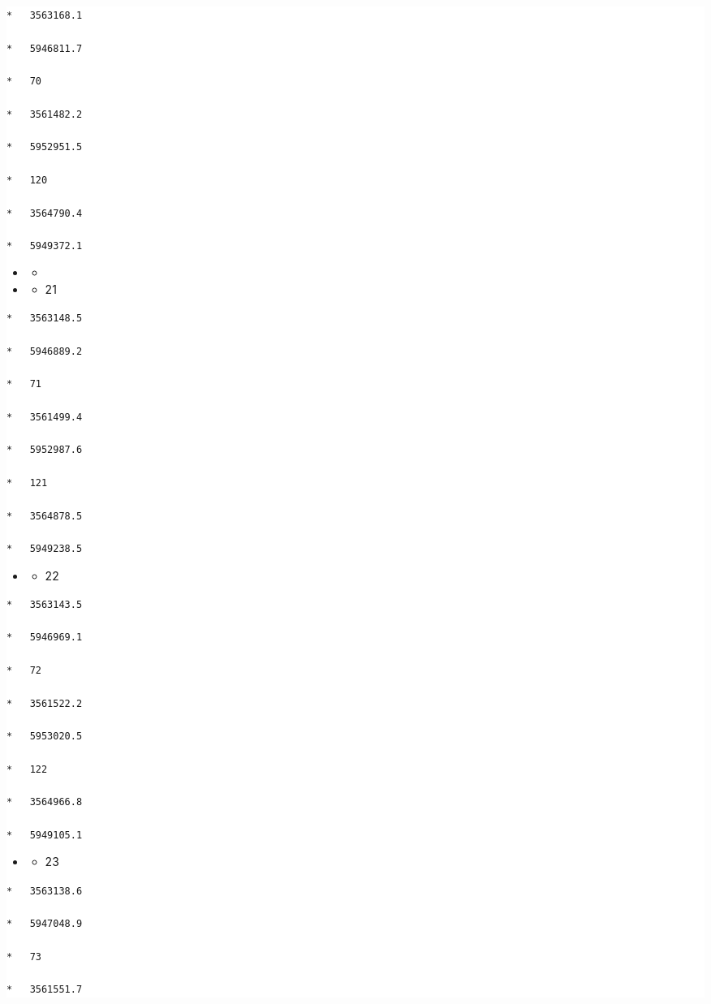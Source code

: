     *   3563168.1

    *   5946811.7

    *   70

    *   3561482.2

    *   5952951.5

    *   120

    *   3564790.4

    *   5949372.1


*    *

*    *   21

    *   3563148.5

    *   5946889.2

    *   71

    *   3561499.4

    *   5952987.6

    *   121

    *   3564878.5

    *   5949238.5


*    *   22

    *   3563143.5

    *   5946969.1

    *   72

    *   3561522.2

    *   5953020.5

    *   122

    *   3564966.8

    *   5949105.1


*    *   23

    *   3563138.6

    *   5947048.9

    *   73

    *   3561551.7
